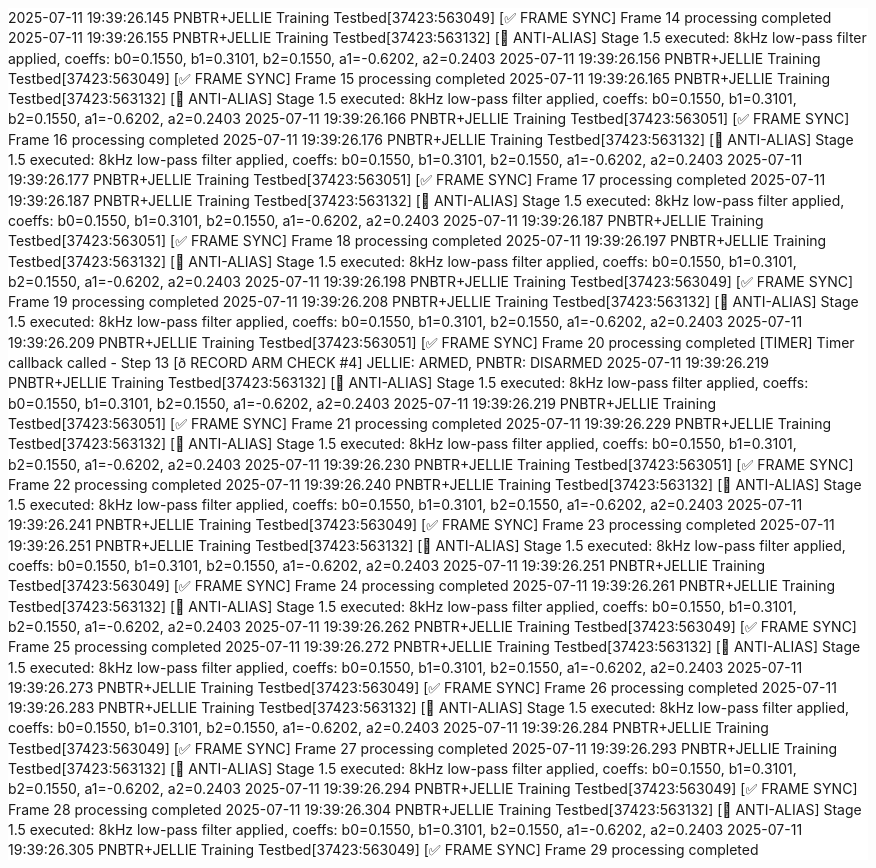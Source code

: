 2025-07-11 19:39:26.145 PNBTR+JELLIE Training Testbed[37423:563049] [✅ FRAME SYNC] Frame 14 processing completed
2025-07-11 19:39:26.155 PNBTR+JELLIE Training Testbed[37423:563132] [🎯 ANTI-ALIAS] Stage 1.5 executed: 8kHz low-pass filter applied, coeffs: b0=0.1550, b1=0.3101, b2=0.1550, a1=-0.6202, a2=0.2403
2025-07-11 19:39:26.156 PNBTR+JELLIE Training Testbed[37423:563049] [✅ FRAME SYNC] Frame 15 processing completed
2025-07-11 19:39:26.165 PNBTR+JELLIE Training Testbed[37423:563132] [🎯 ANTI-ALIAS] Stage 1.5 executed: 8kHz low-pass filter applied, coeffs: b0=0.1550, b1=0.3101, b2=0.1550, a1=-0.6202, a2=0.2403
2025-07-11 19:39:26.166 PNBTR+JELLIE Training Testbed[37423:563051] [✅ FRAME SYNC] Frame 16 processing completed
2025-07-11 19:39:26.176 PNBTR+JELLIE Training Testbed[37423:563132] [🎯 ANTI-ALIAS] Stage 1.5 executed: 8kHz low-pass filter applied, coeffs: b0=0.1550, b1=0.3101, b2=0.1550, a1=-0.6202, a2=0.2403
2025-07-11 19:39:26.177 PNBTR+JELLIE Training Testbed[37423:563051] [✅ FRAME SYNC] Frame 17 processing completed
2025-07-11 19:39:26.187 PNBTR+JELLIE Training Testbed[37423:563132] [🎯 ANTI-ALIAS] Stage 1.5 executed: 8kHz low-pass filter applied, coeffs: b0=0.1550, b1=0.3101, b2=0.1550, a1=-0.6202, a2=0.2403
2025-07-11 19:39:26.187 PNBTR+JELLIE Training Testbed[37423:563051] [✅ FRAME SYNC] Frame 18 processing completed
2025-07-11 19:39:26.197 PNBTR+JELLIE Training Testbed[37423:563132] [🎯 ANTI-ALIAS] Stage 1.5 executed: 8kHz low-pass filter applied, coeffs: b0=0.1550, b1=0.3101, b2=0.1550, a1=-0.6202, a2=0.2403
2025-07-11 19:39:26.198 PNBTR+JELLIE Training Testbed[37423:563049] [✅ FRAME SYNC] Frame 19 processing completed
2025-07-11 19:39:26.208 PNBTR+JELLIE Training Testbed[37423:563132] [🎯 ANTI-ALIAS] Stage 1.5 executed: 8kHz low-pass filter applied, coeffs: b0=0.1550, b1=0.3101, b2=0.1550, a1=-0.6202, a2=0.2403
2025-07-11 19:39:26.209 PNBTR+JELLIE Training Testbed[37423:563051] [✅ FRAME SYNC] Frame 20 processing completed
[TIMER] Timer callback called - Step 13
[ð RECORD ARM CHECK #4] JELLIE: ARMED, PNBTR: DISARMED
2025-07-11 19:39:26.219 PNBTR+JELLIE Training Testbed[37423:563132] [🎯 ANTI-ALIAS] Stage 1.5 executed: 8kHz low-pass filter applied, coeffs: b0=0.1550, b1=0.3101, b2=0.1550, a1=-0.6202, a2=0.2403
2025-07-11 19:39:26.219 PNBTR+JELLIE Training Testbed[37423:563051] [✅ FRAME SYNC] Frame 21 processing completed
2025-07-11 19:39:26.229 PNBTR+JELLIE Training Testbed[37423:563132] [🎯 ANTI-ALIAS] Stage 1.5 executed: 8kHz low-pass filter applied, coeffs: b0=0.1550, b1=0.3101, b2=0.1550, a1=-0.6202, a2=0.2403
2025-07-11 19:39:26.230 PNBTR+JELLIE Training Testbed[37423:563051] [✅ FRAME SYNC] Frame 22 processing completed
2025-07-11 19:39:26.240 PNBTR+JELLIE Training Testbed[37423:563132] [🎯 ANTI-ALIAS] Stage 1.5 executed: 8kHz low-pass filter applied, coeffs: b0=0.1550, b1=0.3101, b2=0.1550, a1=-0.6202, a2=0.2403
2025-07-11 19:39:26.241 PNBTR+JELLIE Training Testbed[37423:563049] [✅ FRAME SYNC] Frame 23 processing completed
2025-07-11 19:39:26.251 PNBTR+JELLIE Training Testbed[37423:563132] [🎯 ANTI-ALIAS] Stage 1.5 executed: 8kHz low-pass filter applied, coeffs: b0=0.1550, b1=0.3101, b2=0.1550, a1=-0.6202, a2=0.2403
2025-07-11 19:39:26.251 PNBTR+JELLIE Training Testbed[37423:563049] [✅ FRAME SYNC] Frame 24 processing completed
2025-07-11 19:39:26.261 PNBTR+JELLIE Training Testbed[37423:563132] [🎯 ANTI-ALIAS] Stage 1.5 executed: 8kHz low-pass filter applied, coeffs: b0=0.1550, b1=0.3101, b2=0.1550, a1=-0.6202, a2=0.2403
2025-07-11 19:39:26.262 PNBTR+JELLIE Training Testbed[37423:563049] [✅ FRAME SYNC] Frame 25 processing completed
2025-07-11 19:39:26.272 PNBTR+JELLIE Training Testbed[37423:563132] [🎯 ANTI-ALIAS] Stage 1.5 executed: 8kHz low-pass filter applied, coeffs: b0=0.1550, b1=0.3101, b2=0.1550, a1=-0.6202, a2=0.2403
2025-07-11 19:39:26.273 PNBTR+JELLIE Training Testbed[37423:563049] [✅ FRAME SYNC] Frame 26 processing completed
2025-07-11 19:39:26.283 PNBTR+JELLIE Training Testbed[37423:563132] [🎯 ANTI-ALIAS] Stage 1.5 executed: 8kHz low-pass filter applied, coeffs: b0=0.1550, b1=0.3101, b2=0.1550, a1=-0.6202, a2=0.2403
2025-07-11 19:39:26.284 PNBTR+JELLIE Training Testbed[37423:563049] [✅ FRAME SYNC] Frame 27 processing completed
2025-07-11 19:39:26.293 PNBTR+JELLIE Training Testbed[37423:563132] [🎯 ANTI-ALIAS] Stage 1.5 executed: 8kHz low-pass filter applied, coeffs: b0=0.1550, b1=0.3101, b2=0.1550, a1=-0.6202, a2=0.2403
2025-07-11 19:39:26.294 PNBTR+JELLIE Training Testbed[37423:563049] [✅ FRAME SYNC] Frame 28 processing completed
2025-07-11 19:39:26.304 PNBTR+JELLIE Training Testbed[37423:563132] [🎯 ANTI-ALIAS] Stage 1.5 executed: 8kHz low-pass filter applied, coeffs: b0=0.1550, b1=0.3101, b2=0.1550, a1=-0.6202, a2=0.2403
2025-07-11 19:39:26.305 PNBTR+JELLIE Training Testbed[37423:563049] [✅ FRAME SYNC] Frame 29 processing completed